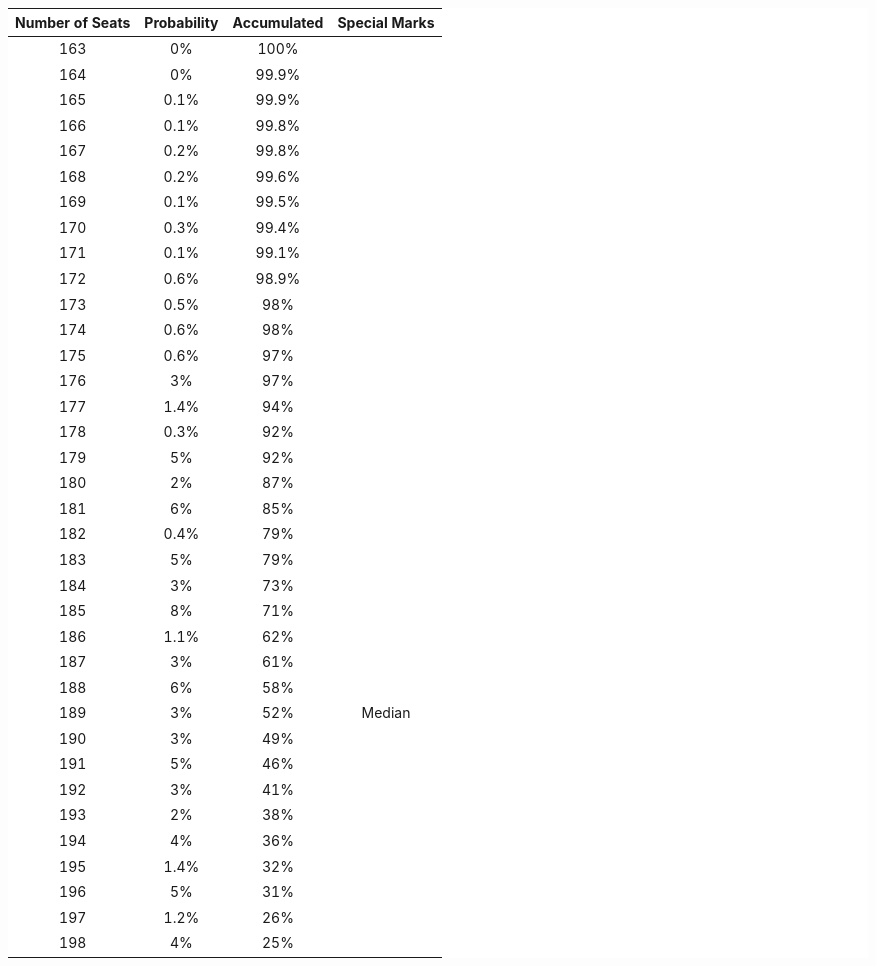 | Number of Seats | Probability | Accumulated | Special Marks |
|:---------------:|:-----------:|:-----------:|:-------------:|
| 163 | 0% | 100% |  |
| 164 | 0% | 99.9% |  |
| 165 | 0.1% | 99.9% |  |
| 166 | 0.1% | 99.8% |  |
| 167 | 0.2% | 99.8% |  |
| 168 | 0.2% | 99.6% |  |
| 169 | 0.1% | 99.5% |  |
| 170 | 0.3% | 99.4% |  |
| 171 | 0.1% | 99.1% |  |
| 172 | 0.6% | 98.9% |  |
| 173 | 0.5% | 98% |  |
| 174 | 0.6% | 98% |  |
| 175 | 0.6% | 97% |  |
| 176 | 3% | 97% |  |
| 177 | 1.4% | 94% |  |
| 178 | 0.3% | 92% |  |
| 179 | 5% | 92% |  |
| 180 | 2% | 87% |  |
| 181 | 6% | 85% |  |
| 182 | 0.4% | 79% |  |
| 183 | 5% | 79% |  |
| 184 | 3% | 73% |  |
| 185 | 8% | 71% |  |
| 186 | 1.1% | 62% |  |
| 187 | 3% | 61% |  |
| 188 | 6% | 58% |  |
| 189 | 3% | 52% | Median |
| 190 | 3% | 49% |  |
| 191 | 5% | 46% |  |
| 192 | 3% | 41% |  |
| 193 | 2% | 38% |  |
| 194 | 4% | 36% |  |
| 195 | 1.4% | 32% |  |
| 196 | 5% | 31% |  |
| 197 | 1.2% | 26% |  |
| 198 | 4% | 25% |  |